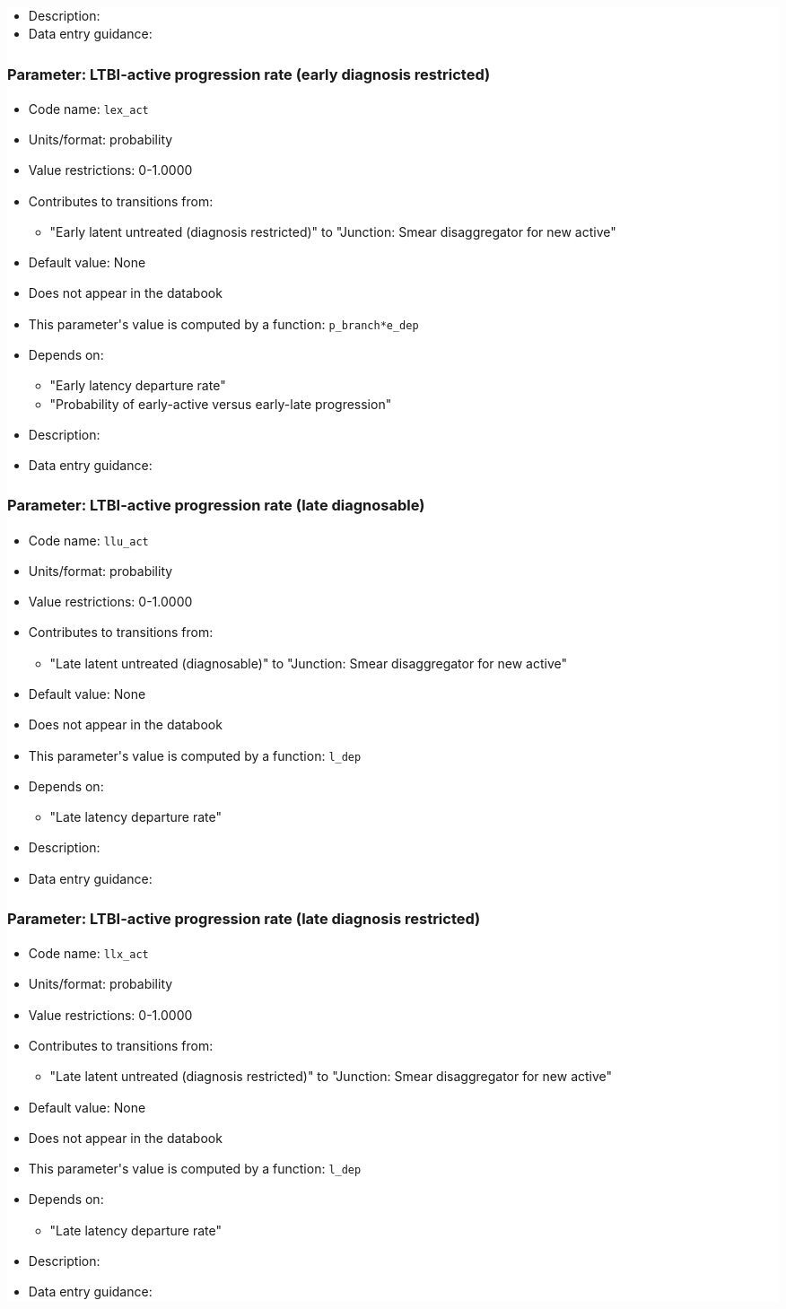 - Description: <ENTER DESCRIPTION>
- Data entry guidance: <ENTER GUIDANCE>

### Parameter: LTBI-active progression rate (early diagnosis restricted)

- Code name: `lex_act`
- Units/format: probability
- Value restrictions: 0-1.0000
- Contributes to transitions from:
	- "Early latent untreated (diagnosis restricted)" to "Junction: Smear disaggregator for new active"
- Default value: None
- Does not appear in the databook
- This parameter's value is computed by a function: `p_branch*e_dep`
- Depends on:
	- "Early latency departure rate"
	- "Probability of early-active versus early-late progression"

- Description: <ENTER DESCRIPTION>
- Data entry guidance: <ENTER GUIDANCE>

### Parameter: LTBI-active progression rate (late diagnosable)

- Code name: `llu_act`
- Units/format: probability
- Value restrictions: 0-1.0000
- Contributes to transitions from:
	- "Late latent untreated (diagnosable)" to "Junction: Smear disaggregator for new active"
- Default value: None
- Does not appear in the databook
- This parameter's value is computed by a function: `l_dep`
- Depends on:
	- "Late latency departure rate"

- Description: <ENTER DESCRIPTION>
- Data entry guidance: <ENTER GUIDANCE>

### Parameter: LTBI-active progression rate (late diagnosis restricted)

- Code name: `llx_act`
- Units/format: probability
- Value restrictions: 0-1.0000
- Contributes to transitions from:
	- "Late latent untreated (diagnosis restricted)" to "Junction: Smear disaggregator for new active"
- Default value: None
- Does not appear in the databook
- This parameter's value is computed by a function: `l_dep`
- Depends on:
	- "Late latency departure rate"

- Description: <ENTER DESCRIPTION>
- Data entry guidance: <ENTER GUIDANCE>

